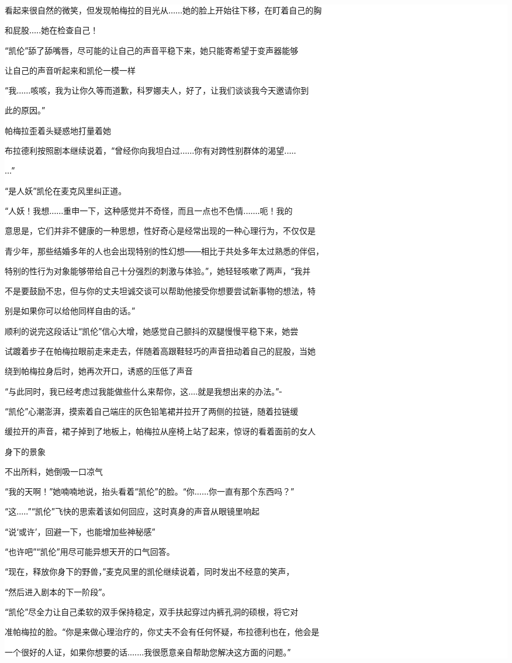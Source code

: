 看起来很自然的微笑，但发现帕梅拉的目光从……她的脸上开始往下移，在盯着自己的胸

和屁股.....她在检查自己！

“凯伦”舔了舔嘴唇，尽可能的让自己的声音平稳下来，她只能寄希望于变声器能够

让自己的声音听起来和凯伦一模一样

“我……咳咳，我为让你久等而道歉，科罗娜夫人，好了，让我们谈谈我今天邀请你到

此的原因。”

帕梅拉歪着头疑惑地打量着她

布拉德利按照剧本继续说着，“曾经你向我坦白过……你有对跨性别群体的渴望.....

...”

“是人妖”凯伦在麦克风里纠正道。

“人妖！我想……重申一下，这种感觉并不奇怪，而且一点也不色情.......呃！我的

意思是，它们并非不健康的一种思想，性好奇心是经常出现的一种心理行为，不仅仅是

青少年，那些结婚多年的人也会出现特别的性幻想——相比于共处多年太过熟悉的伴侣，

特别的性行为对象能够带给自己十分强烈的刺激与体验。”，她轻轻咳嗽了两声，“我并

不是要鼓励不忠，但与你的丈夫坦诚交谈可以帮助他接受你想要尝试新事物的想法，特

别是如果你可以给他同样自由的话。”

顺利的说完这段话让“凯伦”信心大增，她感觉自己颤抖的双腿慢慢平稳下来，她尝

试踱着步子在帕梅拉眼前走来走去，伴随着高跟鞋轻巧的声音扭动着自己的屁股，当她

绕到帕梅拉身后时，她再次开口，诱惑的压低了声音

“与此同时，我已经考虑过我能做些什么来帮你，这....就是我想出来的办法。”-

“凯伦”心潮澎湃，摸索着自己端庄的灰色铅笔裙并拉开了两侧的拉链，随着拉链缓

缓拉开的声音，裙子掉到了地板上，帕梅拉从座椅上站了起来，惊讶的看着面前的女人

身下的景象

不出所料，她倒吸一口凉气

“我的天啊！”她喃喃地说，抬头看着“凯伦”的脸。“你……你一直有那个东西吗？”

“这.....”“凯伦”飞快的思索着该如何回应，这时真身的声音从眼镜里响起

“说‘或许’，回避一下，也能增加些神秘感”

“也许吧”“凯伦”用尽可能异想天开的口气回答。

“现在，释放你身下的野兽，”麦克风里的凯伦继续说着，同时发出不经意的笑声，

“然后进入剧本的下一阶段”。

“凯伦”尽全力让自己柔软的双手保持稳定，双手扶起穿过内裤孔洞的硕根，将它对

准帕梅拉的脸。“你是来做心理治疗的，你丈夫不会有任何怀疑，布拉德利也在，他会是

一个很好的人证，如果你想要的话.......我很愿意亲自帮助您解决这方面的问题。”
